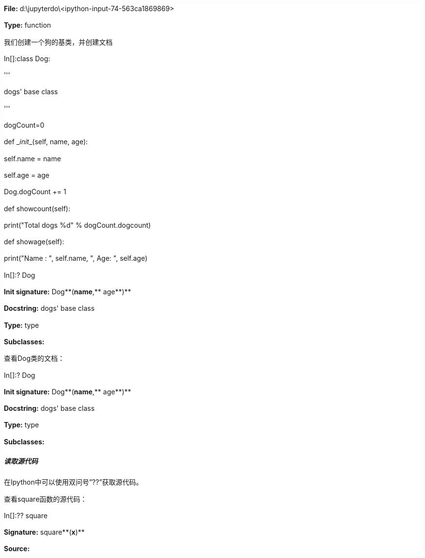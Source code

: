**File:** d:\\jupyterdo\\\<ipython-input-74-563ca1869869\>

**Type:** function

我们创建一个狗的基类，并创建文档

In[]:class Dog:

'''

dogs' base class

'''

dogCount=0

def \__init__(self, name, age):

self.name = name

self.age = age

Dog.dogCount += 1

def showcount(self):

print("Total dogs %d" % dogCount.dogcount)

def showage(self):

print("Name : ", self.name, ", Age: ", self.age)

In[]:? Dog

**Init signature:** Dog**(**name**,** age**)**

**Docstring:** dogs' base class

**Type:** type

**Subclasses:**

查看Dog类的文档：

In[]:? Dog

**Init signature:** Dog**(**name**,** age**)**

**Docstring:** dogs' base class

**Type:** type

**Subclasses:**

##### 读取源代码

在Ipython中可以使用双问号”??”获取源代码。

查看square函数的源代码：

In[]:?? square

**Signature:** square**(**x**)**

**Source:**
